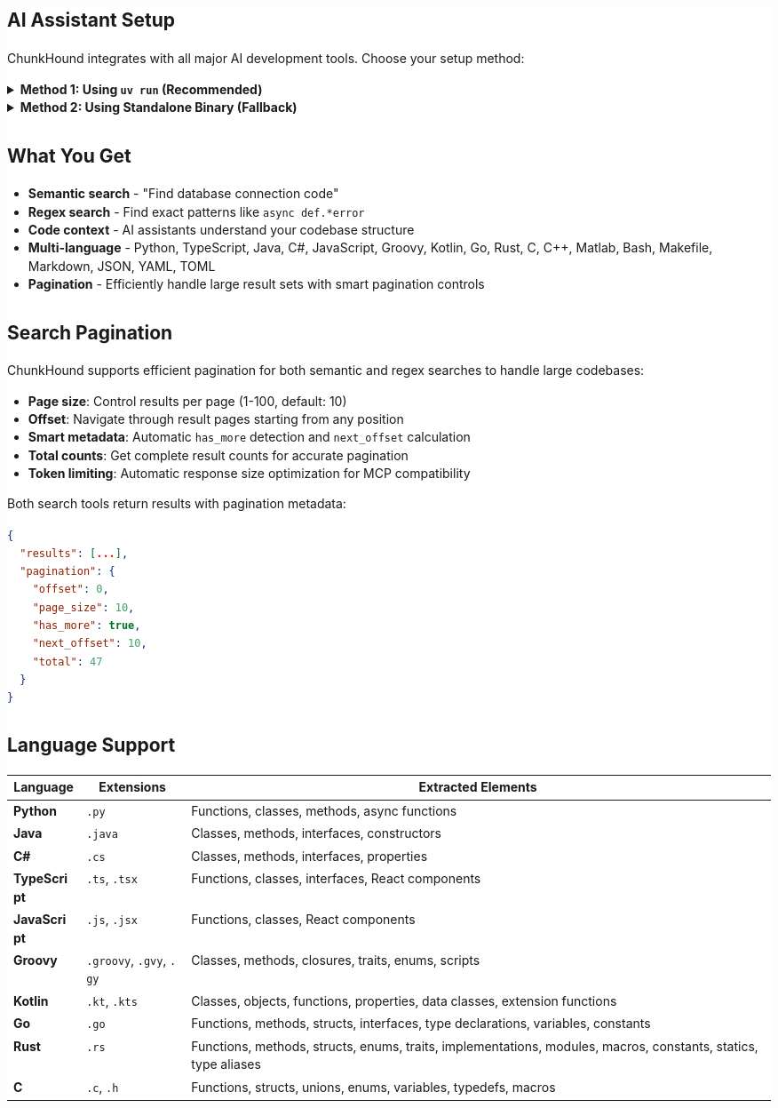 ## AI Assistant Setup

ChunkHound integrates with all major AI development tools. Choose your setup method:

<details><summary><strong>Method 1: Using <code>uv run</code> (Recommended)</strong></summary></details>

<details><summary><strong>Method 2: Using Standalone Binary (Fallback)</strong></summary></details>


## What You Get

- **Semantic search** - "Find database connection code"
- **Regex search** - Find exact patterns like `async def.*error`
- **Code context** - AI assistants understand your codebase structure
- **Multi-language** - Python, TypeScript, Java, C#, JavaScript, Groovy, Kotlin, Go, Rust, C, C++, Matlab, Bash, Makefile, Markdown, JSON, YAML, TOML
- **Pagination** - Efficiently handle large result sets with smart pagination controls

## Search Pagination

ChunkHound supports efficient pagination for both semantic and regex searches to handle large codebases:

- **Page size**: Control results per page (1-100, default: 10)
- **Offset**: Navigate through result pages starting from any position
- **Smart metadata**: Automatic `has_more` detection and `next_offset` calculation
- **Total counts**: Get complete result counts for accurate pagination
- **Token limiting**: Automatic response size optimization for MCP compatibility

Both search tools return results with pagination metadata:
```json
{
  "results": [...],
  "pagination": {
    "offset": 0,
    "page_size": 10,
    "has_more": true,
    "next_offset": 10,
    "total": 47
  }
}
```

## Language Support

| Language | Extensions | Extracted Elements |
|----------|------------|-------------------|
| **Python** | `.py` | Functions, classes, methods, async functions |
| **Java** | `.java` | Classes, methods, interfaces, constructors |
| **C#** | `.cs` | Classes, methods, interfaces, properties |
| **TypeScript** | `.ts`, `.tsx` | Functions, classes, interfaces, React components |
| **JavaScript** | `.js`, `.jsx` | Functions, classes, React components |
| **Groovy** | `.groovy`, `.gvy`, `.gy` | Classes, methods, closures, traits, enums, scripts |
| **Kotlin** | `.kt`, `.kts` | Classes, objects, functions, properties, data classes, extension functions |
| **Go** | `.go` | Functions, methods, structs, interfaces, type declarations, variables, constants |
| **Rust** | `.rs` | Functions, methods, structs, enums, traits, implementations, modules, macros, constants, statics, type aliases |
| **C** | `.c`, `.h` | Functions, structs, unions, enums, variables, typedefs, macros |